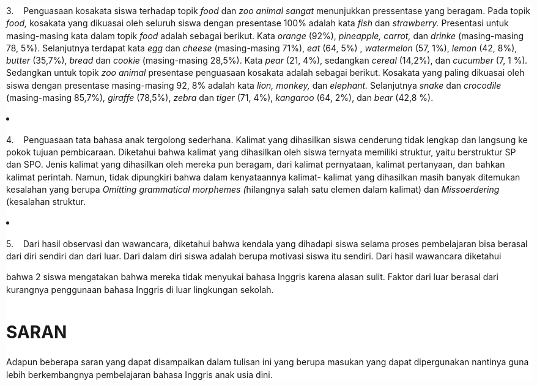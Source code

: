 <p><span class="font4">3.</span><span class="font3"> &nbsp;&nbsp;&nbsp;Penguasaan kosakata siswa terhadap topik </span><span class="font3" style="font-style:italic;">food</span><span class="font3"> dan </span><span class="font3" style="font-style:italic;">zoo animal sangat</span><span class="font3"> menunjukkan pressentase yang beragam. Pada topik </span><span class="font3" style="font-style:italic;">food,</span><span class="font3"> kosakata yang dikuasai oleh seluruh siswa dengan presentase 100% adalah kata </span><span class="font3" style="font-style:italic;">fish</span><span class="font3"> dan </span><span class="font3" style="font-style:italic;">strawberry.</span><span class="font3"> Presentasi untuk masing-masing kata dalam topik </span><span class="font3" style="font-style:italic;">food</span><span class="font3"> adalah sebagai berikut. Kata </span><span class="font3" style="font-style:italic;">orange</span><span class="font3"> (92%), </span><span class="font3" style="font-style:italic;">pineapple, carrot,</span><span class="font3"> dan </span><span class="font3" style="font-style:italic;">drinke</span><span class="font3"> (masing-masing 78, 5%). Selanjutnya terdapat kata </span><span class="font3" style="font-style:italic;">egg </span><span class="font3">dan </span><span class="font3" style="font-style:italic;">cheese</span><span class="font3"> (masing-masing 71%), </span><span class="font3" style="font-style:italic;">eat</span><span class="font3"> (64, 5%) , </span><span class="font3" style="font-style:italic;">watermelon</span><span class="font3"> (57, 1%), </span><span class="font3" style="font-style:italic;">lemon</span><span class="font3"> (42, 8%), </span><span class="font3" style="font-style:italic;">butter</span><span class="font3"> (35,7%), </span><span class="font3" style="font-style:italic;">bread</span><span class="font3"> dan </span><span class="font3" style="font-style:italic;">cookie</span><span class="font3"> (masing-masing 28,5%). Kata </span><span class="font3" style="font-style:italic;">pear</span><span class="font3"> (21, 4%), sedangkan </span><span class="font3" style="font-style:italic;">cereal</span><span class="font3"> (14,2%), dan </span><span class="font3" style="font-style:italic;">cucumber</span><span class="font3"> (7, 1 %)</span><span class="font3" style="font-style:italic;">.</span><span class="font3"> Sedangkan untuk topik </span><span class="font3" style="font-style:italic;">zoo animal</span><span class="font3"> presentase penguasaan kosakata adalah sebagai berikut. Kosakata yang paling dikuasai oleh siswa dengan presentase masing-masing 92, 8% adalah kata </span><span class="font3" style="font-style:italic;">lion, monkey,</span><span class="font3"> dan </span><span class="font3" style="font-style:italic;">elephant.</span><span class="font3"> Selanjutnya </span><span class="font3" style="font-style:italic;">snake</span><span class="font3"> dan </span><span class="font3" style="font-style:italic;">crocodile</span><span class="font3"> (masing-masing 85,7%)</span><span class="font3" style="font-style:italic;">, giraffe</span><span class="font3"> (78,5%), </span><span class="font3" style="font-style:italic;">zebra</span><span class="font3"> dan </span><span class="font3" style="font-style:italic;">tiger</span><span class="font3"> (71, 4%), </span><span class="font3" style="font-style:italic;">kangaroo</span><span class="font3"> (64, 2%), dan </span><span class="font3" style="font-style:italic;">bear</span><span class="font3"> (42,8 %).</span></p></li>
<li>
<p><span class="font4">4.</span><span class="font3"> &nbsp;&nbsp;&nbsp;Penguasaan tata bahasa anak tergolong sederhana. Kalimat yang dihasilkan siswa cenderung tidak lengkap dan langsung ke pokok tujuan pembicaraan. Diketahui bahwa kalimat yang dihasilkan oleh siswa ternyata memiliki struktur, yaitu berstruktur SP dan SPO. Jenis kalimat yang dihasilkan oleh mereka pun beragam, dari kalimat pernyataan, kalimat pertanyaan, dan bahkan kalimat perintah. Namun, tidak dipungkiri bahwa dalam kenyataannya kalimat- kalimat yang dihasilkan masih banyak ditemukan kesalahan yang berupa </span><span class="font3" style="font-style:italic;">Omitting grammatical morphemes (</span><span class="font3">hilangnya salah satu elemen dalam kalimat) dan </span><span class="font3" style="font-style:italic;">Missoerdering</span><span class="font3"> (kesalahan struktur.</span></p></li>
<li>
<p><span class="font4">5.</span><span class="font3"> &nbsp;&nbsp;&nbsp;Dari hasil observasi dan wawancara, diketahui bahwa kendala yang dihadapi siswa selama proses pembelajaran bisa berasal dari diri sendiri dan dari luar. Dari dalam diri siswa adalah berupa motivasi siswa itu sendiri. Dari hasil wawancara diketahui</span></p></li></ul>
<p><span class="font3">bahwa 2 siswa mengatakan bahwa mereka tidak menyukai bahasa Inggris karena alasan sulit. Faktor dari luar berasal dari kurangnya penggunaan bahasa Inggris di luar lingkungan sekolah.</span></p>
<h1><a name="bookmark40"></a><span class="font3" style="font-weight:bold;"><a name="bookmark41"></a>SARAN</span></h1>
<p><span class="font3">Adapun beberapa saran yang dapat disampaikan dalam tulisan ini yang berupa masukan yang dapat dipergunakan nantinya guna lebih berkembangnya pembelajaran bahasa Inggris anak usia dini.</span></p>
<ul style="list-style:none;"><li>